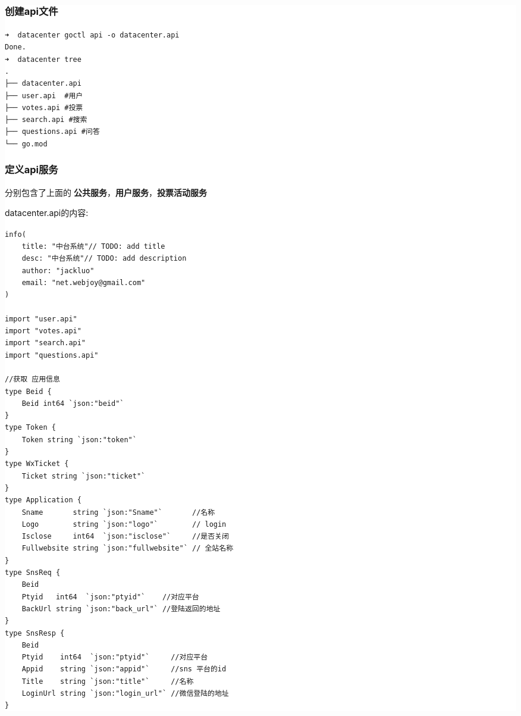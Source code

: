 
### 创建api文件


```
➜  datacenter goctl api -o datacenter.api
Done.
➜  datacenter tree
.
├── datacenter.api
├── user.api  #用户
├── votes.api #投票
├── search.api #搜索
├── questions.api #问答
└── go.mod
```


### 定义api服务


分别包含了上面的 **公共服务**，**用户服务**，**投票活动服务**

datacenter.api的内容:

```
info(
	title: "中台系统"// TODO: add title
	desc: "中台系统"// TODO: add description
	author: "jackluo"
	email: "net.webjoy@gmail.com"
)

import "user.api"
import "votes.api"
import "search.api"
import "questions.api"

//获取 应用信息
type Beid {
	Beid int64 `json:"beid"`
}
type Token {
	Token string `json:"token"`
}
type WxTicket {
	Ticket string `json:"ticket"`
}
type Application {
	Sname       string `json:"Sname"`       //名称
	Logo        string `json:"logo"`        // login
	Isclose     int64  `json:"isclose"`     //是否关闭
	Fullwebsite string `json:"fullwebsite"` // 全站名称
}
type SnsReq {
	Beid
	Ptyid   int64  `json:"ptyid"`    //对应平台
	BackUrl string `json:"back_url"` //登陆返回的地址
}
type SnsResp {
	Beid
	Ptyid    int64  `json:"ptyid"`     //对应平台
	Appid    string `json:"appid"`     //sns 平台的id
	Title    string `json:"title"`     //名称
	LoginUrl string `json:"login_url"` //微信登陆的地址
}

```